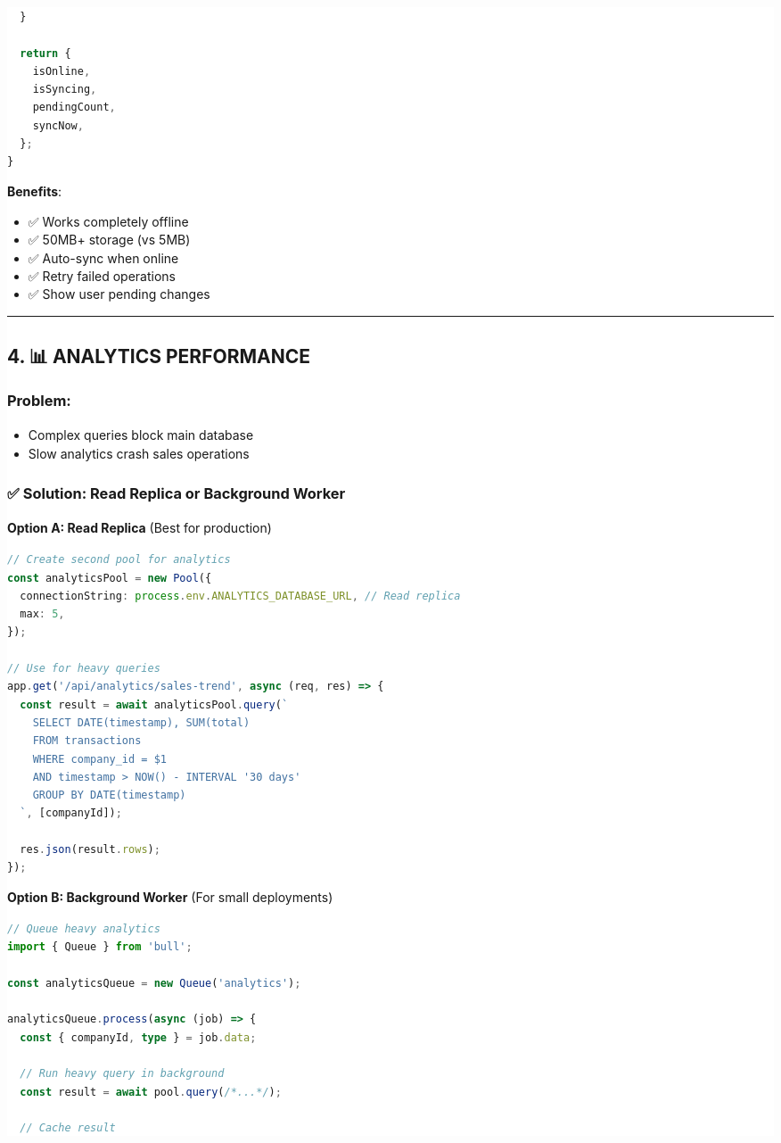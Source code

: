 ```typescript
  }

  return {
    isOnline,
    isSyncing,
    pendingCount,
    syncNow,
  };
}
```

**Benefits**:
- ✅ Works completely offline
- ✅ 50MB+ storage (vs 5MB)
- ✅ Auto-sync when online
- ✅ Retry failed operations
- ✅ Show user pending changes

---

## 4. 📊 ANALYTICS PERFORMANCE

### Problem:
- Complex queries block main database
- Slow analytics crash sales operations

### ✅ Solution: Read Replica or Background Worker

**Option A: Read Replica** (Best for production)
```typescript
// Create second pool for analytics
const analyticsPool = new Pool({
  connectionString: process.env.ANALYTICS_DATABASE_URL, // Read replica
  max: 5,
});

// Use for heavy queries
app.get('/api/analytics/sales-trend', async (req, res) => {
  const result = await analyticsPool.query(`
    SELECT DATE(timestamp), SUM(total)
    FROM transactions
    WHERE company_id = $1
    AND timestamp > NOW() - INTERVAL '30 days'
    GROUP BY DATE(timestamp)
  `, [companyId]);

  res.json(result.rows);
});
```

**Option B: Background Worker** (For small deployments)
```typescript
// Queue heavy analytics
import { Queue } from 'bull';

const analyticsQueue = new Queue('analytics');

analyticsQueue.process(async (job) => {
  const { companyId, type } = job.data;

  // Run heavy query in background
  const result = await pool.query(/*...*/);

  // Cache result
```